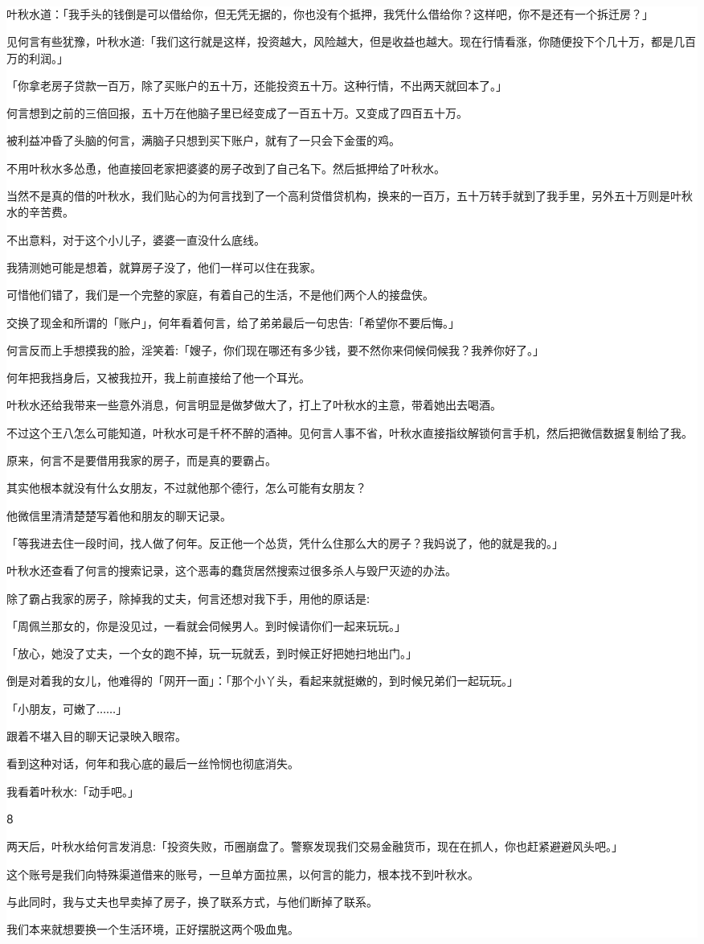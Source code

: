 叶秋水道：「我手头的钱倒是可以借给你，但无凭无据的，你也没有个抵押，我凭什么借给你？这样吧，你不是还有一个拆迁房？」

见何言有些犹豫，叶秋水道:「我们这行就是这样，投资越大，风险越大，但是收益也越大。现在行情看涨，你随便投下个几十万，都是几百万的利润。」

「你拿老房子贷款一百万，除了买账户的五十万，还能投资五十万。这种行情，不出两天就回本了。」

何言想到之前的三倍回报，五十万在他脑子里已经变成了一百五十万。又变成了四百五十万。

被利益冲昏了头脑的何言，满脑子只想到买下账户，就有了一只会下金蛋的鸡。

不用叶秋水多怂恿，他直接回老家把婆婆的房子改到了自己名下。然后抵押给了叶秋水。

当然不是真的借的叶秋水，我们贴心的为何言找到了一个高利贷借贷机构，换来的一百万，五十万转手就到了我手里，另外五十万则是叶秋水的辛苦费。

不出意料，对于这个小儿子，婆婆一直没什么底线。

我猜测她可能是想着，就算房子没了，他们一样可以住在我家。

可惜他们错了，我们是一个完整的家庭，有着自己的生活，不是他们两个人的接盘侠。

交换了现金和所谓的「账户」，何年看着何言，给了弟弟最后一句忠告:「希望你不要后悔。」

何言反而上手想摸我的脸，淫笑着:「嫂子，你们现在哪还有多少钱，要不然你来伺候伺候我？我养你好了。」

何年把我挡身后，又被我拉开，我上前直接给了他一个耳光。

叶秋水还给我带来一些意外消息，何言明显是做梦做大了，打上了叶秋水的主意，带着她出去喝酒。

不过这个王八怎么可能知道，叶秋水可是千杯不醉的酒神。见何言人事不省，叶秋水直接指纹解锁何言手机，然后把微信数据复制给了我。

原来，何言不是要借用我家的房子，而是真的要霸占。

其实他根本就没有什么女朋友，不过就他那个德行，怎么可能有女朋友？

他微信里清清楚楚写着他和朋友的聊天记录。

「等我进去住一段时间，找人做了何年。反正他一个怂货，凭什么住那么大的房子？我妈说了，他的就是我的。」

叶秋水还查看了何言的搜索记录，这个恶毒的蠢货居然搜索过很多杀人与毁尸灭迹的办法。

除了霸占我家的房子，除掉我的丈夫，何言还想对我下手，用他的原话是:

「周佩兰那女的，你是没见过，一看就会伺候男人。到时候请你们一起来玩玩。」

「放心，她没了丈夫，一个女的跑不掉，玩一玩就丢，到时候正好把她扫地出门。」

倒是对着我的女儿，他难得的「网开一面」：「那个小丫头，看起来就挺嫩的，到时候兄弟们一起玩玩。」

「小朋友，可嫩了……」

跟着不堪入目的聊天记录映入眼帘。

看到这种对话，何年和我心底的最后一丝怜悯也彻底消失。

我看着叶秋水:「动手吧。」

8

两天后，叶秋水给何言发消息:「投资失败，币圈崩盘了。警察发现我们交易金融货币，现在在抓人，你也赶紧避避风头吧。」

这个账号是我们向特殊渠道借来的账号，一旦单方面拉黑，以何言的能力，根本找不到叶秋水。

与此同时，我与丈夫也早卖掉了房子，换了联系方式，与他们断掉了联系。

我们本来就想要换一个生活环境，正好摆脱这两个吸血鬼。
